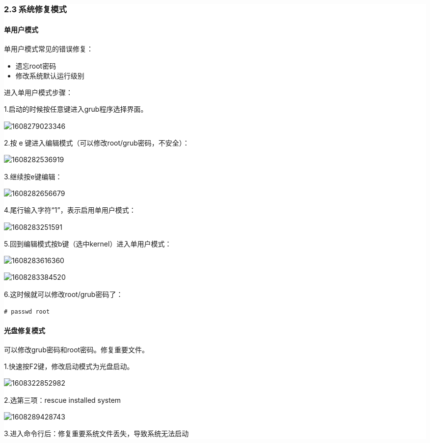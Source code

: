 



### 2.3 系统修复模式

#### 单用户模式

单用户模式常见的错误修复：

- 遗忘root密码
- 修改系统默认运行级别

进入单用户模式步骤：

1.启动的时候按任意键进入grub程序选择界面。

![1608279023346](C:\Users\Dongbixi\AppData\Roaming\Typora\typora-user-images\1608279023346.png)

2.按 e 键进入编辑模式（可以修改root/grub密码，不安全）：

![1608282536919](C:\Users\Dongbixi\AppData\Roaming\Typora\typora-user-images\1608282536919.png)

3.继续按e键编辑：

![1608282656679](C:\Users\Dongbixi\AppData\Roaming\Typora\typora-user-images\1608282656679.png)

4.尾行输入字符“1”，表示启用单用户模式：

![1608283251591](C:\Users\Dongbixi\AppData\Roaming\Typora\typora-user-images\1608283251591.png)

5.回到编辑模式按b键（选中kernel）进入单用户模式：

![1608283616360](C:\Users\Dongbixi\AppData\Roaming\Typora\typora-user-images\1608283616360.png)

![1608283384520](C:\Users\Dongbixi\AppData\Roaming\Typora\typora-user-images\1608283384520.png)

6.这时候就可以修改root/grub密码了：

```
# passwd root
```



#### 光盘修复模式

可以修改grub密码和root密码。修复重要文件。

1.快速按F2键，修改启动模式为光盘启动。

![1608322852982](C:\Users\Dongbixi\AppData\Roaming\Typora\typora-user-images\1608322852982.png)

2.选第三项：rescue installed system

![1608289428743](C:\Users\Dongbixi\AppData\Roaming\Typora\typora-user-images\1608289428743.png)

3.进入命令行后：修复重要系统文件丢失，导致系统无法启动
